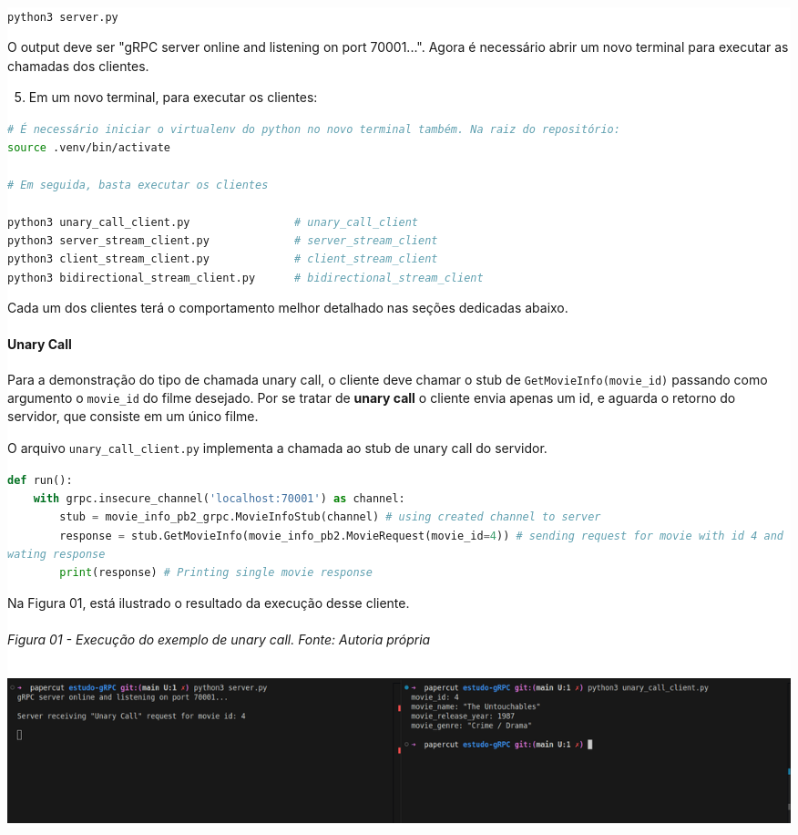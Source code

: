 ```bash
python3 server.py 
```
O output deve ser "gRPC server online and listening on port 70001...". Agora é necessário abrir um novo terminal para executar as chamadas dos clientes.

5. Em um novo terminal, para executar os clientes:

```bash
# É necessário iniciar o virtualenv do python no novo terminal também. Na raiz do repositório:
source .venv/bin/activate

# Em seguida, basta executar os clientes

python3 unary_call_client.py                # unary_call_client
python3 server_stream_client.py             # server_stream_client
python3 client_stream_client.py             # client_stream_client
python3 bidirectional_stream_client.py      # bidirectional_stream_client

```

Cada um dos clientes terá o comportamento melhor detalhado nas seções dedicadas abaixo.

#### Unary Call

Para a demonstração do tipo de chamada unary call, o cliente deve chamar o stub de `GetMovieInfo(movie_id)` passando como argumento o `movie_id` do filme desejado. Por se tratar de **unary call** o cliente envia apenas um id, e aguarda o retorno do servidor, que consiste em um único filme.

O arquivo `unary_call_client.py` implementa a chamada ao stub de unary call do servidor.

```python
def run():
    with grpc.insecure_channel('localhost:70001') as channel:
        stub = movie_info_pb2_grpc.MovieInfoStub(channel) # using created channel to server
        response = stub.GetMovieInfo(movie_info_pb2.MovieRequest(movie_id=4)) # sending request for movie with id 4 and wating response
        print(response) # Printing single movie response

```

Na Figura 01, está ilustrado o resultado da execução desse cliente.

###### Figura 01 - Execução do exemplo de unary call. Fonte: Autoria própria

![Unary call execution result](../assets/estudo-gRPC/unary_call.png)
